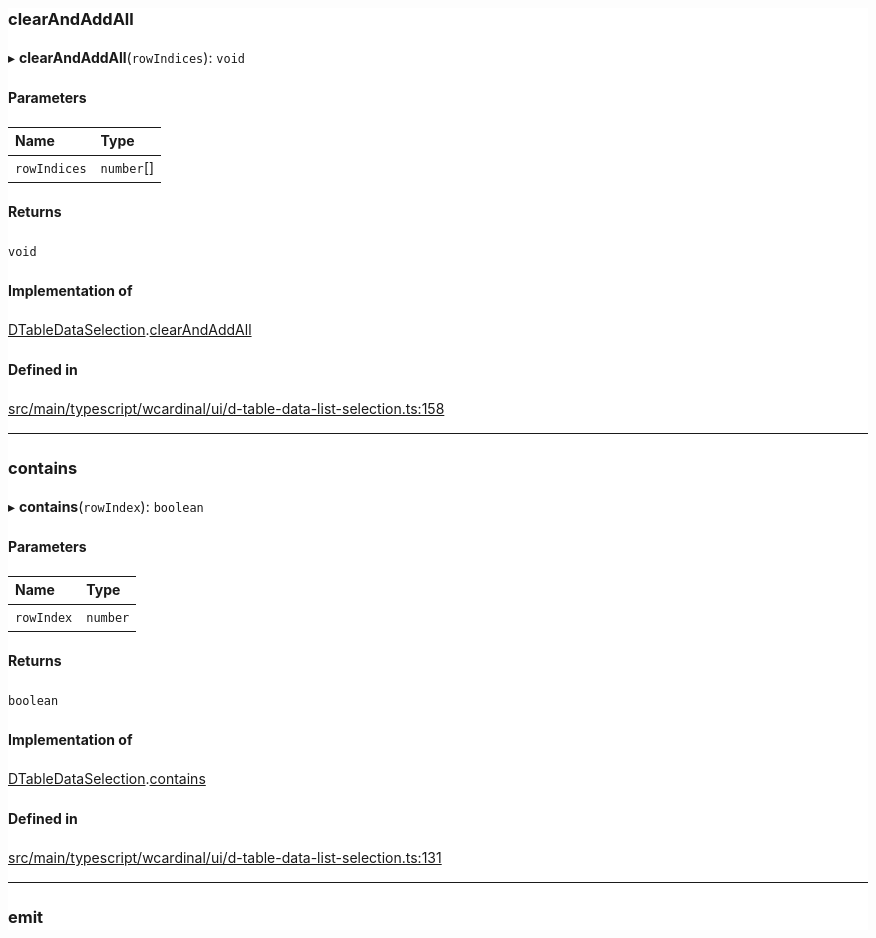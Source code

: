 ### clearAndAddAll

▸ **clearAndAddAll**(`rowIndices`): `void`

#### Parameters

| Name | Type |
| :------ | :------ |
| `rowIndices` | `number`[] |

#### Returns

`void`

#### Implementation of

[DTableDataSelection](../interfaces/DTableDataSelection.md).[clearAndAddAll](../interfaces/DTableDataSelection.md#clearandaddall)

#### Defined in

[src/main/typescript/wcardinal/ui/d-table-data-list-selection.ts:158](https://github.com/winter-cardinal/winter-cardinal-ui/blob/v0.179.0/src/main/typescript/wcardinal/ui/d-table-data-list-selection.ts#L158)

___

### contains

▸ **contains**(`rowIndex`): `boolean`

#### Parameters

| Name | Type |
| :------ | :------ |
| `rowIndex` | `number` |

#### Returns

`boolean`

#### Implementation of

[DTableDataSelection](../interfaces/DTableDataSelection.md).[contains](../interfaces/DTableDataSelection.md#contains)

#### Defined in

[src/main/typescript/wcardinal/ui/d-table-data-list-selection.ts:131](https://github.com/winter-cardinal/winter-cardinal-ui/blob/v0.179.0/src/main/typescript/wcardinal/ui/d-table-data-list-selection.ts#L131)

___

### emit
